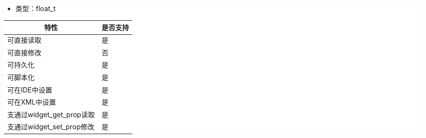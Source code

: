 
* 类型：float\_t

| 特性 | 是否支持 |
| -------- | ----- |
| 可直接读取 | 是 |
| 可直接修改 | 否 |
| 可持久化   | 是 |
| 可脚本化   | 是 |
| 可在IDE中设置 | 是 |
| 可在XML中设置 | 是 |
| 支通过widget_get_prop读取 | 是 |
| 支通过widget_set_prop修改 | 是 |
